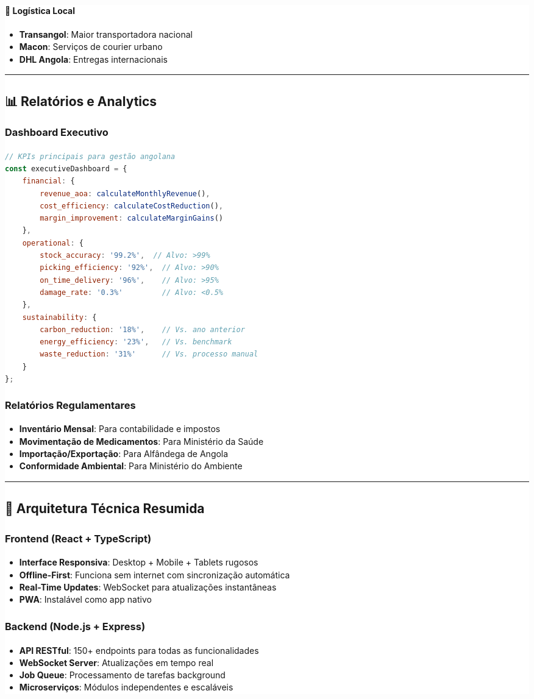 #### 🚛 **Logística Local**
- **Transangol**: Maior transportadora nacional
- **Macon**: Serviços de courier urbano
- **DHL Angola**: Entregas internacionais

---

## 📊 Relatórios e Analytics

### **Dashboard Executivo**
```javascript
// KPIs principais para gestão angolana
const executiveDashboard = {
    financial: {
        revenue_aoa: calculateMonthlyRevenue(),
        cost_efficiency: calculateCostReduction(),
        margin_improvement: calculateMarginGains()
    },
    operational: {
        stock_accuracy: '99.2%',  // Alvo: >99%
        picking_efficiency: '92%',  // Alvo: >90%
        on_time_delivery: '96%',    // Alvo: >95%
        damage_rate: '0.3%'         // Alvo: <0.5%
    },
    sustainability: {
        carbon_reduction: '18%',    // Vs. ano anterior
        energy_efficiency: '23%',   // Vs. benchmark
        waste_reduction: '31%'      // Vs. processo manual
    }
};
```

### **Relatórios Regulamentares**
- **Inventário Mensal**: Para contabilidade e impostos
- **Movimentação de Medicamentos**: Para Ministério da Saúde
- **Importação/Exportação**: Para Alfândega de Angola
- **Conformidade Ambiental**: Para Ministério do Ambiente

---

## 🔧 Arquitetura Técnica Resumida

### **Frontend (React + TypeScript)**
- **Interface Responsiva**: Desktop + Mobile + Tablets rugosos
- **Offline-First**: Funciona sem internet com sincronização automática
- **Real-Time Updates**: WebSocket para atualizações instantâneas
- **PWA**: Instalável como app nativo

### **Backend (Node.js + Express)**
- **API RESTful**: 150+ endpoints para todas as funcionalidades
- **WebSocket Server**: Atualizações em tempo real
- **Job Queue**: Processamento de tarefas background
- **Microserviços**: Módulos independentes e escaláveis
